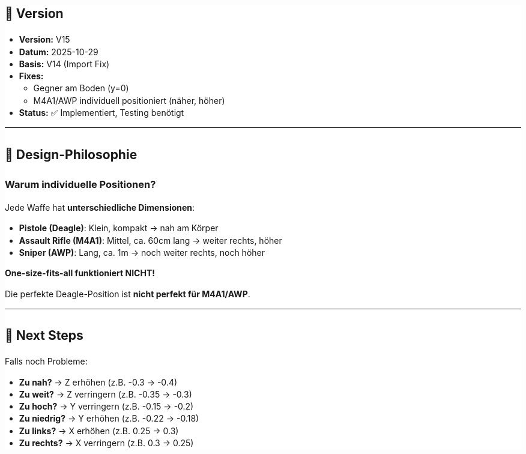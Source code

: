 
## 📝 Version
- **Version:** V15
- **Datum:** 2025-10-29
- **Basis:** V14 (Import Fix)
- **Fixes:** 
  - Gegner am Boden (y=0)
  - M4A1/AWP individuell positioniert (näher, höher)
- **Status:** ✅ Implementiert, Testing benötigt

---

## 🎨 Design-Philosophie

### Warum individuelle Positionen?

Jede Waffe hat **unterschiedliche Dimensionen**:
- **Pistole (Deagle)**: Klein, kompakt → nah am Körper
- **Assault Rifle (M4A1)**: Mittel, ca. 60cm lang → weiter rechts, höher
- **Sniper (AWP)**: Lang, ca. 1m → noch weiter rechts, noch höher

**One-size-fits-all funktioniert NICHT!**

Die perfekte Deagle-Position ist **nicht perfekt für M4A1/AWP**.

---

## 🚀 Next Steps

Falls noch Probleme:
- **Zu nah?** → Z erhöhen (z.B. -0.3 → -0.4)
- **Zu weit?** → Z verringern (z.B. -0.35 → -0.3)
- **Zu hoch?** → Y verringern (z.B. -0.15 → -0.2)
- **Zu niedrig?** → Y erhöhen (z.B. -0.22 → -0.18)
- **Zu links?** → X erhöhen (z.B. 0.25 → 0.3)
- **Zu rechts?** → X verringern (z.B. 0.3 → 0.25)

